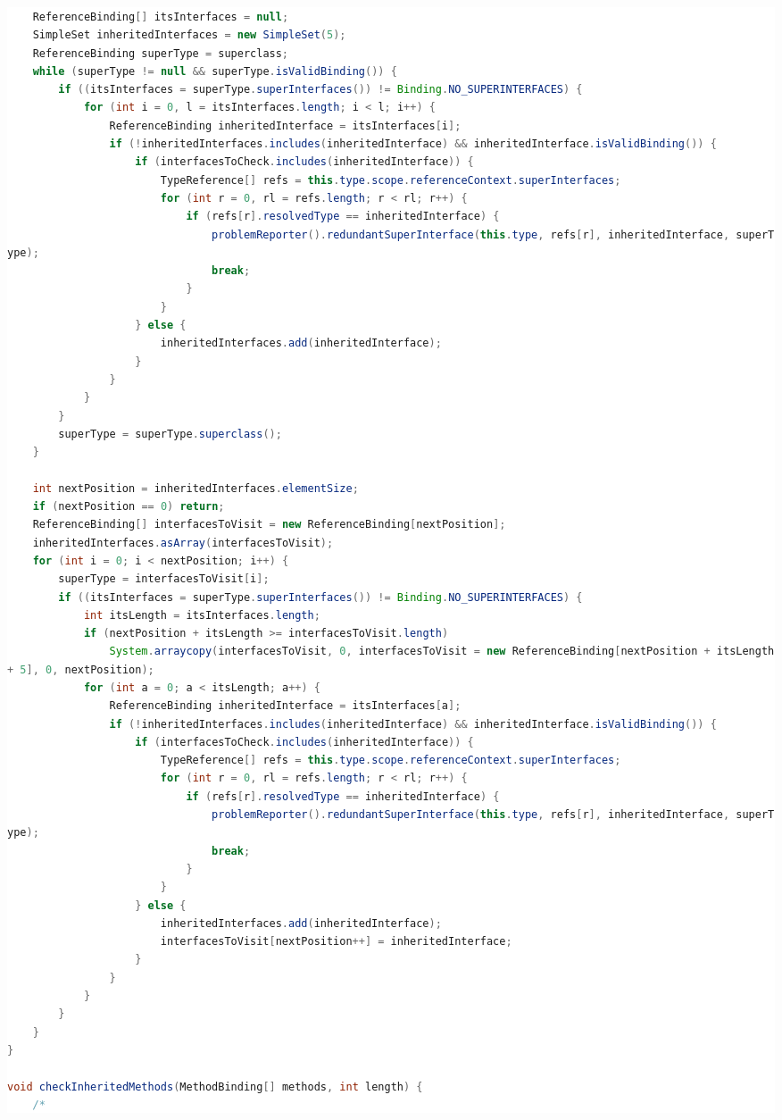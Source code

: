 ```java
	ReferenceBinding[] itsInterfaces = null;
	SimpleSet inheritedInterfaces = new SimpleSet(5);
	ReferenceBinding superType = superclass;
	while (superType != null && superType.isValidBinding()) {
		if ((itsInterfaces = superType.superInterfaces()) != Binding.NO_SUPERINTERFACES) {
			for (int i = 0, l = itsInterfaces.length; i < l; i++) {
				ReferenceBinding inheritedInterface = itsInterfaces[i];
				if (!inheritedInterfaces.includes(inheritedInterface) && inheritedInterface.isValidBinding()) {
					if (interfacesToCheck.includes(inheritedInterface)) {
						TypeReference[] refs = this.type.scope.referenceContext.superInterfaces;
						for (int r = 0, rl = refs.length; r < rl; r++) {
							if (refs[r].resolvedType == inheritedInterface) {
								problemReporter().redundantSuperInterface(this.type, refs[r], inheritedInterface, superType);
								break;
							}
						}
					} else {
						inheritedInterfaces.add(inheritedInterface);
					}
				}
			}
		}
		superType = superType.superclass();
	}

	int nextPosition = inheritedInterfaces.elementSize;
	if (nextPosition == 0) return;
	ReferenceBinding[] interfacesToVisit = new ReferenceBinding[nextPosition];
	inheritedInterfaces.asArray(interfacesToVisit);
	for (int i = 0; i < nextPosition; i++) {
		superType = interfacesToVisit[i];
		if ((itsInterfaces = superType.superInterfaces()) != Binding.NO_SUPERINTERFACES) {
			int itsLength = itsInterfaces.length;
			if (nextPosition + itsLength >= interfacesToVisit.length)
				System.arraycopy(interfacesToVisit, 0, interfacesToVisit = new ReferenceBinding[nextPosition + itsLength + 5], 0, nextPosition);
			for (int a = 0; a < itsLength; a++) {
				ReferenceBinding inheritedInterface = itsInterfaces[a];
				if (!inheritedInterfaces.includes(inheritedInterface) && inheritedInterface.isValidBinding()) {
					if (interfacesToCheck.includes(inheritedInterface)) {
						TypeReference[] refs = this.type.scope.referenceContext.superInterfaces;
						for (int r = 0, rl = refs.length; r < rl; r++) {
							if (refs[r].resolvedType == inheritedInterface) {
								problemReporter().redundantSuperInterface(this.type, refs[r], inheritedInterface, superType);
								break;
							}
						}
					} else {
						inheritedInterfaces.add(inheritedInterface);
						interfacesToVisit[nextPosition++] = inheritedInterface;
					}
				}
			}
		}
	}
}

void checkInheritedMethods(MethodBinding[] methods, int length) {
	/*
```